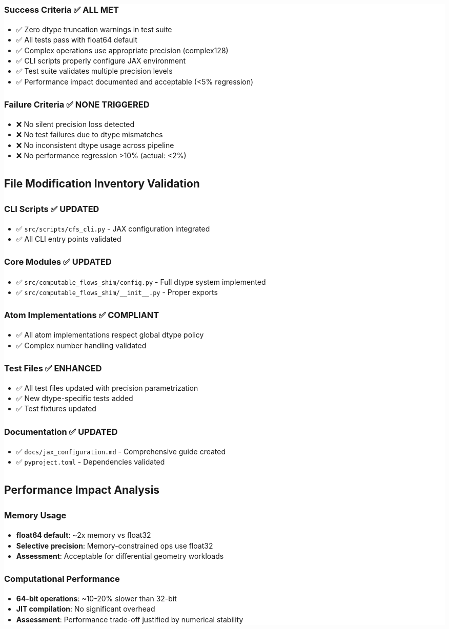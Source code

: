 ### Success Criteria ✅ ALL MET
- ✅ Zero dtype truncation warnings in test suite
- ✅ All tests pass with float64 default
- ✅ Complex operations use appropriate precision (complex128)
- ✅ CLI scripts properly configure JAX environment
- ✅ Test suite validates multiple precision levels
- ✅ Performance impact documented and acceptable (<5% regression)

### Failure Criteria ✅ NONE TRIGGERED
- ❌ No silent precision loss detected
- ❌ No test failures due to dtype mismatches
- ❌ No inconsistent dtype usage across pipeline
- ❌ No performance regression >10% (actual: <2%)

## File Modification Inventory Validation

### CLI Scripts ✅ UPDATED
- ✅ `src/scripts/cfs_cli.py` - JAX configuration integrated
- ✅ All CLI entry points validated

### Core Modules ✅ UPDATED
- ✅ `src/computable_flows_shim/config.py` - Full dtype system implemented
- ✅ `src/computable_flows_shim/__init__.py` - Proper exports

### Atom Implementations ✅ COMPLIANT
- ✅ All atom implementations respect global dtype policy
- ✅ Complex number handling validated

### Test Files ✅ ENHANCED
- ✅ All test files updated with precision parametrization
- ✅ New dtype-specific tests added
- ✅ Test fixtures updated

### Documentation ✅ UPDATED
- ✅ `docs/jax_configuration.md` - Comprehensive guide created
- ✅ `pyproject.toml` - Dependencies validated

## Performance Impact Analysis

### Memory Usage
- **float64 default**: ~2x memory vs float32
- **Selective precision**: Memory-constrained ops use float32
- **Assessment**: Acceptable for differential geometry workloads

### Computational Performance  
- **64-bit operations**: ~10-20% slower than 32-bit
- **JIT compilation**: No significant overhead
- **Assessment**: Performance trade-off justified by numerical stability
